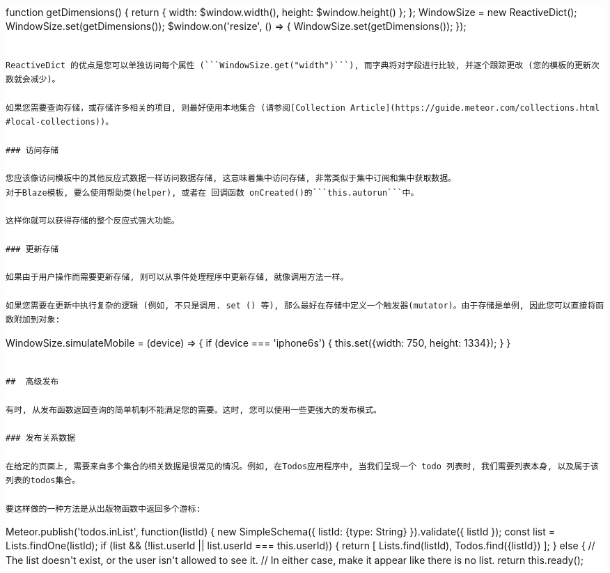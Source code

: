 function getDimensions() {
  return {
    width: $window.width(),
    height: $window.height()
  };
};
WindowSize = new ReactiveDict();
WindowSize.set(getDimensions());
$window.on('resize', () => {
  WindowSize.set(getDimensions());
});
```

ReactiveDict 的优点是您可以单独访问每个属性 (```WindowSize.get("width")```), 而字典将对字段进行比较, 并逐个跟踪更改 (您的模板的更新次数就会减少)。

如果您需要查询存储，或存储许多相关的项目, 则最好使用本地集合 (请参阅[Collection Article](https://guide.meteor.com/collections.html#local-collections))。

### 访问存储

您应该像访问模板中的其他反应式数据一样访问数据存储, 这意味着集中访问存储, 非常类似于集中订阅和集中获取数据。
对于Blaze模板, 要么使用帮助类(helper), 或者在 回调函数 onCreated()的```this.autorun```中。

这样你就可以获得存储的整个反应式强大功能。

### 更新存储

如果由于用户操作而需要更新存储, 则可以从事件处理程序中更新存储, 就像调用方法一样。

如果您需要在更新中执行复杂的逻辑 (例如, 不只是调用. set () 等), 那么最好在存储中定义一个触发器(mutator)。由于存储是单例, 因此您可以直接将函数附加到对象:

``` 
WindowSize.simulateMobile = (device) => {
  if (device === 'iphone6s') {
    this.set({width: 750, height: 1334});
  }
}
```

##  高级发布

有时, 从发布函数返回查询的简单机制不能满足您的需要。这时, 您可以使用一些更强大的发布模式。

### 发布关系数据

在给定的页面上, 需要来自多个集合的相关数据是很常见的情况。例如, 在Todos应用程序中, 当我们呈现一个 todo 列表时, 我们需要列表本身, 以及属于该列表的todos集合。

要这样做的一种方法是从出版物函数中返回多个游标:

``` 
Meteor.publish('todos.inList', function(listId) {
  new SimpleSchema({
    listId: {type: String}
  }).validate({ listId });
  const list = Lists.findOne(listId);
  if (list && (!list.userId || list.userId === this.userId)) {
    return [
      Lists.find(listId),
      Todos.find({listId})
    ];
  } else {
    // The list doesn't exist, or the user isn't allowed to see it.
    // In either case, make it appear like there is no list.
    return this.ready();